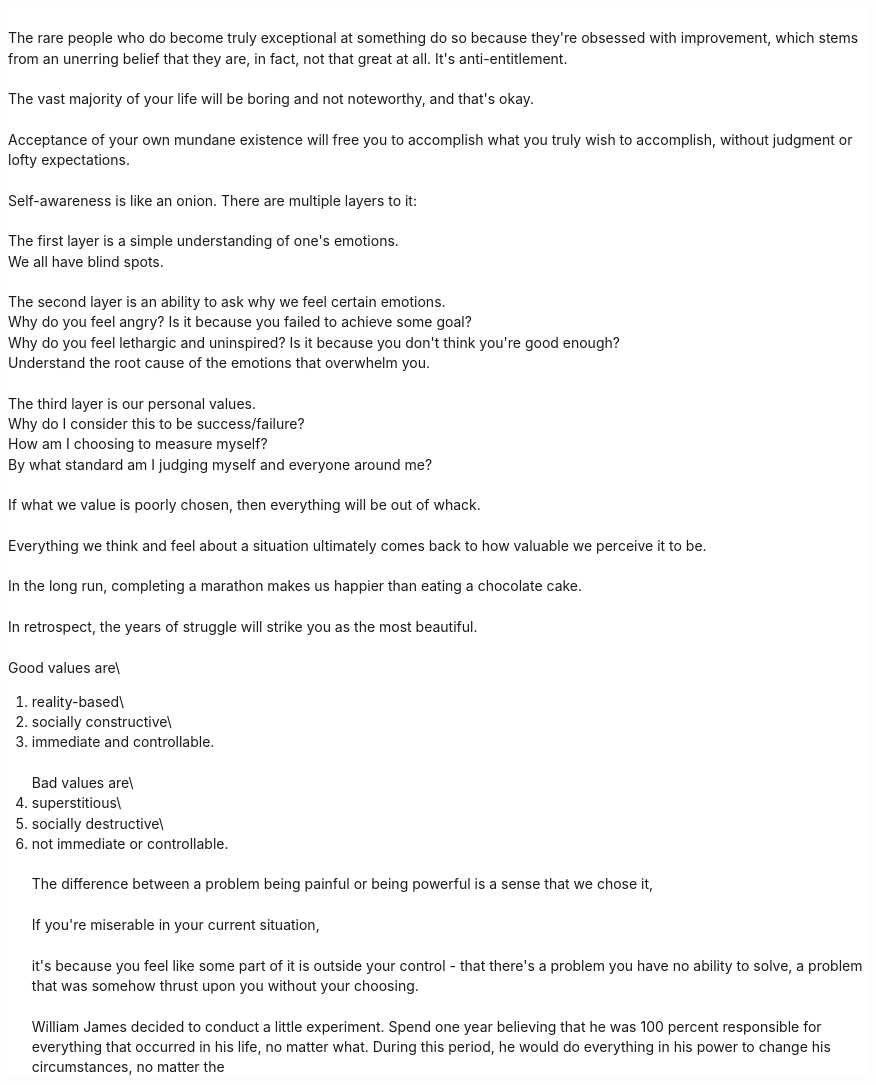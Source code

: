 \
The rare people who do become truly exceptional at something do so
because they're obsessed with improvement, which stems from an unerring
belief that they are, in fact, not that great at all. It's
anti-entitlement.\
\
The vast majority of your life will be boring and not noteworthy, and
that's okay.\
\
Acceptance of your own mundane existence will free you to accomplish
what you truly wish to accomplish, without judgment or lofty
expectations.\
\
Self-awareness is like an onion. There are multiple layers to it:\
\
The first layer is a simple understanding of one's emotions.\
We all have blind spots.\
\
The second layer is an ability to ask why we feel certain emotions.\
Why do you feel angry? Is it because you failed to achieve some goal?\
Why do you feel lethargic and uninspired? Is it because you don't think
you're good enough?\
Understand the root cause of the emotions that overwhelm you.\
\
The third layer is our personal values.\
Why do I consider this to be success/failure?\
How am I choosing to measure myself?\
By what standard am I judging myself and everyone around me?\
\
If what we value is poorly chosen, then everything will be out of
whack.\
\
Everything we think and feel about a situation ultimately comes back to
how valuable we perceive it to be.\
\
In the long run, completing a marathon makes us happier than eating a
chocolate cake.\
\
In retrospect, the years of struggle will strike you as the most
beautiful.\
\
Good values are\
1) reality-based\
2) socially constructive\
3) immediate and controllable.\
\
Bad values are\
1) superstitious\
2) socially destructive\
3) not immediate or controllable.\
\
The difference between a problem being painful or being powerful is a
sense that we chose it,\
\
If you're miserable in your current situation,\
\
it's because you feel like some part of it is outside your control -
that there's a problem you have no ability to solve, a problem that was
somehow thrust upon you without your choosing.\
\
William James decided to conduct a little experiment. Spend one year
believing that he was 100 percent responsible for everything that
occurred in his life, no matter what. During this period, he would do
everything in his power to change his circumstances, no matter the